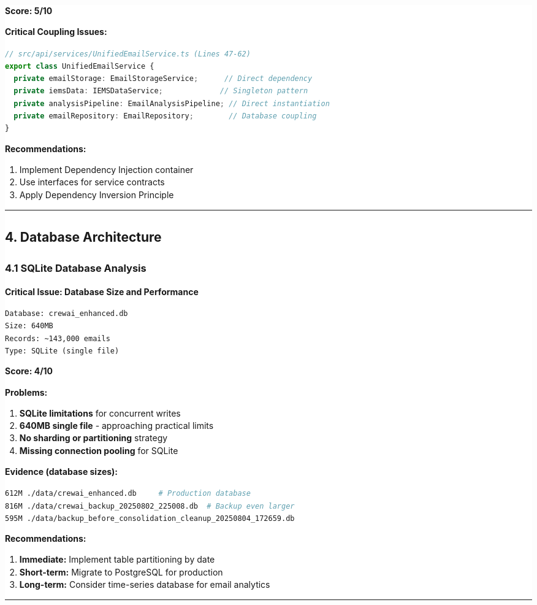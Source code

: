 **Score: 5/10**

**Critical Coupling Issues:**

```typescript
// src/api/services/UnifiedEmailService.ts (Lines 47-62)
export class UnifiedEmailService {
  private emailStorage: EmailStorageService;      // Direct dependency
  private iemsData: IEMSDataService;             // Singleton pattern
  private analysisPipeline: EmailAnalysisPipeline; // Direct instantiation
  private emailRepository: EmailRepository;        // Database coupling
}
```

**Recommendations:**
1. Implement Dependency Injection container
2. Use interfaces for service contracts
3. Apply Dependency Inversion Principle

---

## 4. Database Architecture

### 4.1 SQLite Database Analysis

**Critical Issue: Database Size and Performance**

```
Database: crewai_enhanced.db
Size: 640MB
Records: ~143,000 emails
Type: SQLite (single file)
```

**Score: 4/10**

**Problems:**
1. **SQLite limitations** for concurrent writes
2. **640MB single file** - approaching practical limits
3. **No sharding or partitioning** strategy
4. **Missing connection pooling** for SQLite

**Evidence (database sizes):**
```bash
612M ./data/crewai_enhanced.db     # Production database
816M ./data/crewai_backup_20250802_225008.db  # Backup even larger
595M ./data/backup_before_consolidation_cleanup_20250804_172659.db
```

**Recommendations:**
1. **Immediate:** Implement table partitioning by date
2. **Short-term:** Migrate to PostgreSQL for production
3. **Long-term:** Consider time-series database for email analytics

---
